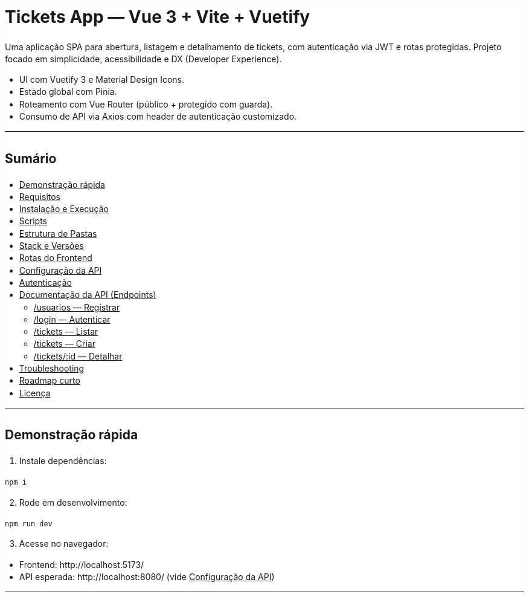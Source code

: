 # Tickets App — Vue 3 + Vite + Vuetify

Uma aplicação SPA para abertura, listagem e detalhamento de tickets, com autenticação via JWT e rotas protegidas. Projeto focado em simplicidade, acessibilidade e DX (Developer Experience).

- UI com Vuetify 3 e Material Design Icons.
- Estado global com Pinia.
- Roteamento com Vue Router (público + protegido com guarda).
- Consumo de API via Axios com header de autenticação customizado.

---

## Sumário

- [Demonstração rápida](#demonstração-rápida)
- [Requisitos](#requisitos)
- [Instalação e Execução](#instalação-e-execução)
- [Scripts](#scripts)
- [Estrutura de Pastas](#estrutura-de-pastas)
- [Stack e Versões](#stack-e-versões)
- [Rotas do Frontend](#rotas-do-frontend)
- [Configuração da API](#configuração-da-api)
- [Autenticação](#autenticação)
- [Documentação da API (Endpoints)](#documentação-da-api-endpoints)
  - [/usuarios — Registrar](#post-usuarios)
  - [/login — Autenticar](#post-login)
  - [/tickets — Listar](#get-tickets)
  - [/tickets — Criar](#post-tickets)
  - [/tickets/:id — Detalhar](#get-ticketsid)
- [Troubleshooting](#troubleshooting)
- [Roadmap curto](#roadmap-curto)
- [Licença](#licença)

---

## Demonstração rápida

1) Instale dependências:
```bash
npm i
```

2) Rode em desenvolvimento:
```bash
npm run dev
```

3) Acesse no navegador:
- Frontend: http://localhost:5173/
- API esperada: http://localhost:8080/ (vide [Configuração da API](#configuração-da-api))

---
